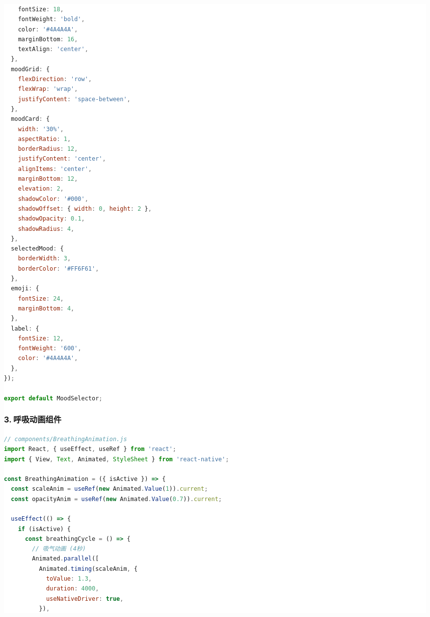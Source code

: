 ```javascript
    fontSize: 18,
    fontWeight: 'bold',
    color: '#4A4A4A',
    marginBottom: 16,
    textAlign: 'center',
  },
  moodGrid: {
    flexDirection: 'row',
    flexWrap: 'wrap',
    justifyContent: 'space-between',
  },
  moodCard: {
    width: '30%',
    aspectRatio: 1,
    borderRadius: 12,
    justifyContent: 'center',
    alignItems: 'center',
    marginBottom: 12,
    elevation: 2,
    shadowColor: '#000',
    shadowOffset: { width: 0, height: 2 },
    shadowOpacity: 0.1,
    shadowRadius: 4,
  },
  selectedMood: {
    borderWidth: 3,
    borderColor: '#FF6F61',
  },
  emoji: {
    fontSize: 24,
    marginBottom: 4,
  },
  label: {
    fontSize: 12,
    fontWeight: '600',
    color: '#4A4A4A',
  },
});

export default MoodSelector;
```

### 3. 呼吸动画组件

```javascript
// components/BreathingAnimation.js
import React, { useEffect, useRef } from 'react';
import { View, Text, Animated, StyleSheet } from 'react-native';

const BreathingAnimation = ({ isActive }) => {
  const scaleAnim = useRef(new Animated.Value(1)).current;
  const opacityAnim = useRef(new Animated.Value(0.7)).current;

  useEffect(() => {
    if (isActive) {
      const breathingCycle = () => {
        // 吸气动画 (4秒)
        Animated.parallel([
          Animated.timing(scaleAnim, {
            toValue: 1.3,
            duration: 4000,
            useNativeDriver: true,
          }),
```